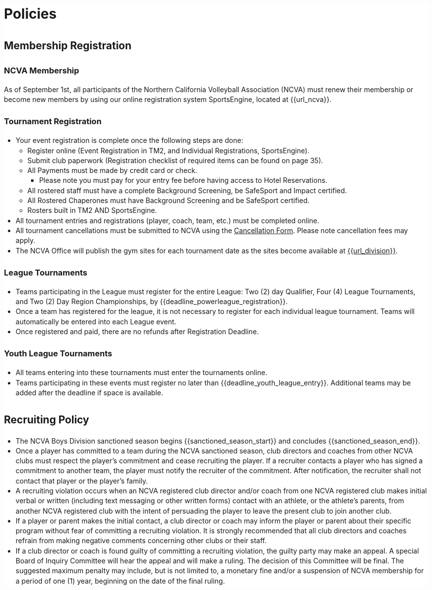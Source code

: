 # Policies

## Membership Registration 

### NCVA Membership 
As of September 1st, all participants of the Northern California Volleyball Association (NCVA) must renew their membership or become new members by using our online registration system SportsEngine, located at {{url_ncva}}.

### Tournament Registration
- Your event registration is complete once the following steps are done: 
  + Register online (Event Registration in TM2, and Individual Registrations, SportsEngine). 
  + Submit club paperwork (Registration checklist of required items can be found on page 35). 
  + All Payments must be made by credit card or check.
    * Please note you must pay for your entry fee before having access to Hotel Reservations.
  + All rostered staff must have a complete Background Screening, be SafeSport and Impact certified.
  + All Rostered Chaperones must have Background Screening and be SafeSport certified. 
  + Rosters built in TM2 AND SportsEngine. 
- All tournament entries and registrations (player, coach, team, etc.) must be completed online. 
- All tournament cancellations must be submitted to NCVA using the [Cancellation Form]({{url_tournament_cancellation}}). Please note cancellation fees may apply.
- The NCVA Office will publish the gym sites for each tournament date as the sites become available at [{{url_division}}]({{url_division}}).

### League Tournaments 
- Teams participating in the League must register for the entire League: Two (2) day Qualifier, Four (4) League Tournaments, and Two (2) Day Region Championships, by {{deadline_powerleague_registration}}.
- Once a team has registered for the league, it is not necessary to register for each individual league tournament. Teams will automatically be entered into each League event. 
- Once registered and paid, there are no refunds after Registration Deadline. 

### Youth League Tournaments 
- All teams entering into these tournaments must enter the tournaments online. 
- Teams participating in these events must register no later than {{deadline_youth_league_entry}}. Additional teams may be added after the deadline if space is available. 

## Recruiting Policy 
- The NCVA Boys Division sanctioned season begins {{sanctioned_season_start}} and concludes {{sanctioned_season_end}}. 
- Once a player has committed to a team during the NCVA sanctioned season, club directors and coaches from other NCVA clubs must respect the player’s commitment and cease recruiting the player. If a recruiter contacts a player who has signed a commitment to another team, the player must notify the recruiter of the commitment. After notification, the recruiter shall not contact that player or the player’s family. 
- A recruiting violation occurs when an NCVA registered club director and/or coach from one NCVA registered club makes initial verbal or written (including text messaging or other written forms) contact with an athlete, or the athlete’s parents, from another NCVA registered club with the intent of persuading the player to leave the present club to join another club. 
- If a player or parent makes the initial contact, a club director or coach may inform the player or parent about their specific program without fear of committing a recruiting violation. It is strongly recommended that all club directors and coaches refrain from making negative comments concerning other clubs or their staff. 
- If a club director or coach is found guilty of committing a recruiting violation, the guilty party may make an appeal. A special Board of Inquiry Committee will hear the appeal and will make a ruling. The decision of this Committee will be final. The suggested maximum penalty may include, but is not limited to, a monetary fine and/or a suspension of NCVA membership for a period of one (1) year, beginning on the date of the final ruling. 
